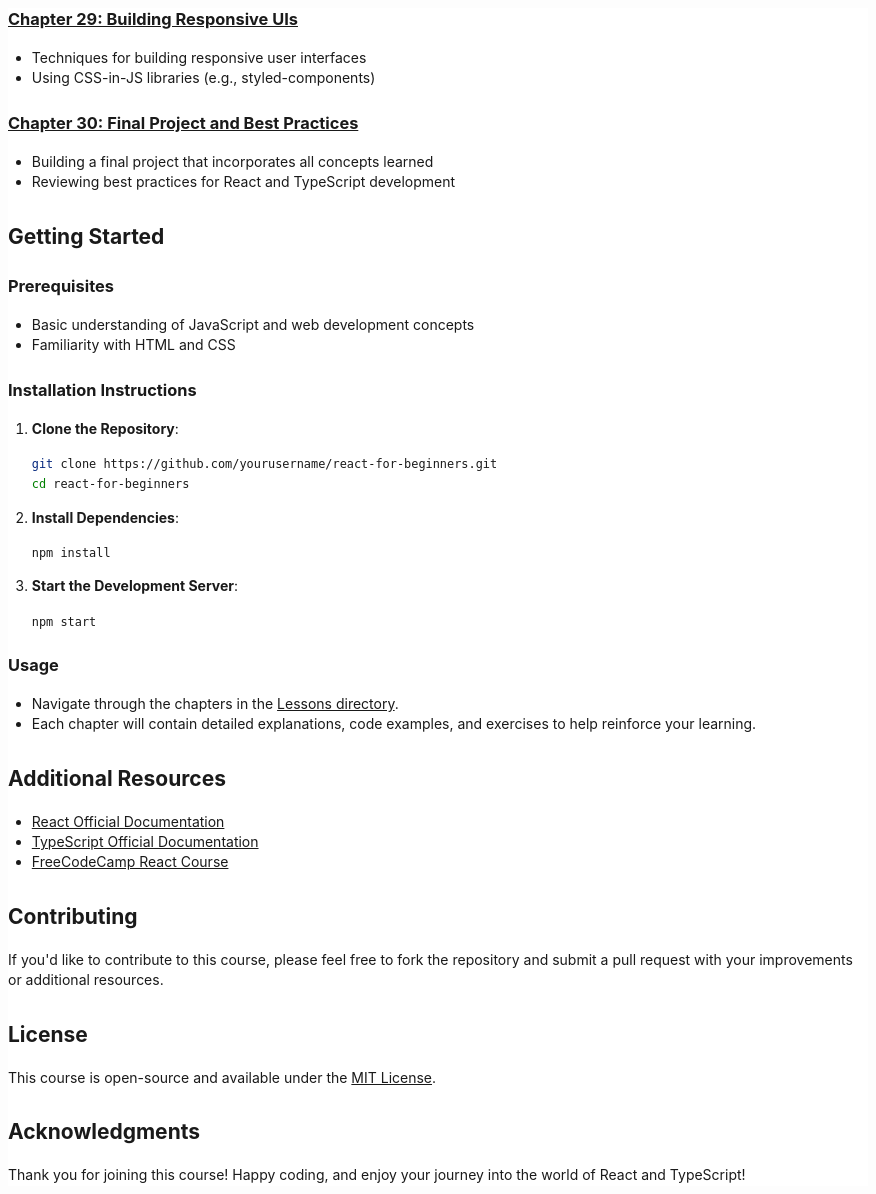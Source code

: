 ### [Chapter 29: Building Responsive UIs](Lessons/29-Building-Responsive-UIs.md)
- Techniques for building responsive user interfaces
- Using CSS-in-JS libraries (e.g., styled-components)

### [Chapter 30: Final Project and Best Practices](Lessons/30-Final-Project-and-Best-Practics.md)
- Building a final project that incorporates all concepts learned
- Reviewing best practices for React and TypeScript development

## Getting Started

### Prerequisites
- Basic understanding of JavaScript and web development concepts
- Familiarity with HTML and CSS

### Installation Instructions
1. **Clone the Repository**:
   ```bash
   git clone https://github.com/yourusername/react-for-beginners.git
   cd react-for-beginners
   ```

2. **Install Dependencies**:
   ```bash
   npm install
   ```

3. **Start the Development Server**:
   ```bash
   npm start
   ```

### Usage
- Navigate through the chapters in the [Lessons directory](Lessons).
- Each chapter will contain detailed explanations, code examples, and exercises to help reinforce your learning.

## Additional Resources
- [React Official Documentation](https://reactjs.org/docs/getting-started.html)
- [TypeScript Official Documentation](https://www.typescriptlang.org/docs/)
- [FreeCodeCamp React Course](https://www.freecodecamp.org/learn/front-end-libraries/react/)

## Contributing
If you'd like to contribute to this course, please feel free to fork the repository and submit a pull request with your improvements or additional resources.

## License
This course is open-source and available under the [MIT License](LICENSE).

## Acknowledgments
Thank you for joining this course! Happy coding, and enjoy your journey into the world of React and TypeScript!